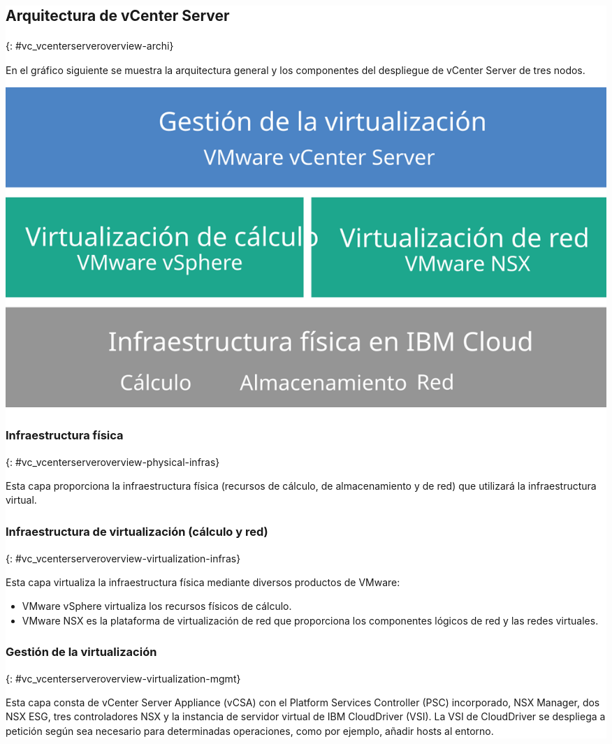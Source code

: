 ## Arquitectura de vCenter Server
{: #vc_vcenterserveroverview-archi}

En el gráfico siguiente se muestra la arquitectura general y los componentes del despliegue de vCenter Server de tres nodos.

![Arquitectura de vCenter Server](../images/vc_architecture.svg "Arquitectura de vCenter Server")

### Infraestructura física
{: #vc_vcenterserveroverview-physical-infras}

Esta capa proporciona la infraestructura física (recursos de cálculo, de almacenamiento y de red) que utilizará la infraestructura virtual.

### Infraestructura de virtualización (cálculo y red)
{: #vc_vcenterserveroverview-virtualization-infras}

Esta capa virtualiza la infraestructura física mediante diversos productos de VMware:
* VMware vSphere virtualiza los recursos físicos de cálculo.
* VMware NSX es la plataforma de virtualización de red que proporciona los componentes lógicos de red y las redes virtuales.

### Gestión de la virtualización
{: #vc_vcenterserveroverview-virtualization-mgmt}

Esta capa consta de vCenter Server Appliance (vCSA) con el Platform Services Controller (PSC) incorporado, NSX Manager, dos NSX ESG, tres controladores NSX y la instancia de servidor virtual de IBM CloudDriver (VSI). La VSI de CloudDriver se despliega a petición según sea necesario para determinadas operaciones, como por ejemplo, añadir hosts al entorno.
